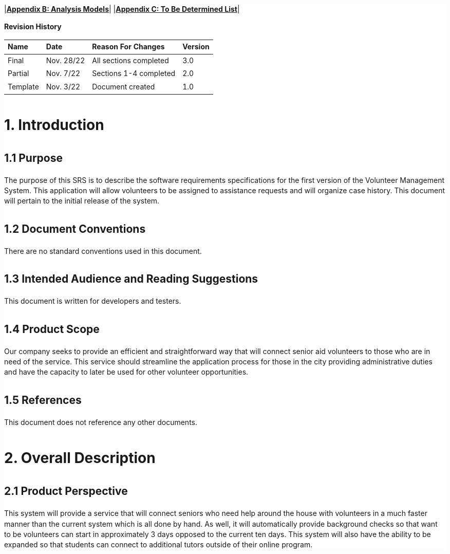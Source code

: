 |[**Appendix B: Analysis Models**](https://github.com/mnolander/volunteerMS-SRS/edit/main/SENG%203130%20Assignment%203_4%20-%20SRS%20Document.md#appendix-b-analysis-models)|
|[**Appendix C: To Be Determined List**](https://github.com/mnolander/volunteerMS-SRS/edit/main/SENG%203130%20Assignment%203_4%20-%20SRS%20Document.md#appendix-c-to-be-determined-list)|


**Revision History**

|**Name**|**Date**|**Reason For Changes**|**Version**|
| :- | :- | :- | :- |
|Final|Nov. 28/22|All sections completed|3.0|
|Partial|Nov. 7/22|Sections 1-4 completed|2.0|
|Template|Nov. 3/22|Document created|1.0|

# 1. **Introduction**
   ## 1.1 **Purpose** 
The purpose of this SRS is to describe the software requirements specifications for the first version of the Volunteer Management System. This application will allow volunteers to be assigned to assistance requests and will organize case history. This document will pertain to the initial release of the system.  

## 1.2 **Document Conventions**
There are no standard conventions used in this document.

## 1.3 **Intended Audience and Reading Suggestions**
This document is written for developers and testers. 

## 1.4 **Product Scope**
Our company seeks to provide an efficient and straightforward way that will connect senior aid volunteers to those who are in need of the service. This service should streamline the application process for those in the city providing administrative duties and have the capacity to later be used for other volunteer opportunities.

## 1.5 **References**
This document does not reference any other documents.

# 2. **Overall Description**
## 2.1 **Product Perspective**
This system will provide a service that will connect seniors who need help around the house with volunteers in a much faster manner than the current system which is all done by hand. As well, it will automatically provide background checks so that want to be volunteers can start in approximately 3 days opposed to the current ten days. This system will also have the ability to be expanded so that students can connect to additional tutors outside of their online program.
